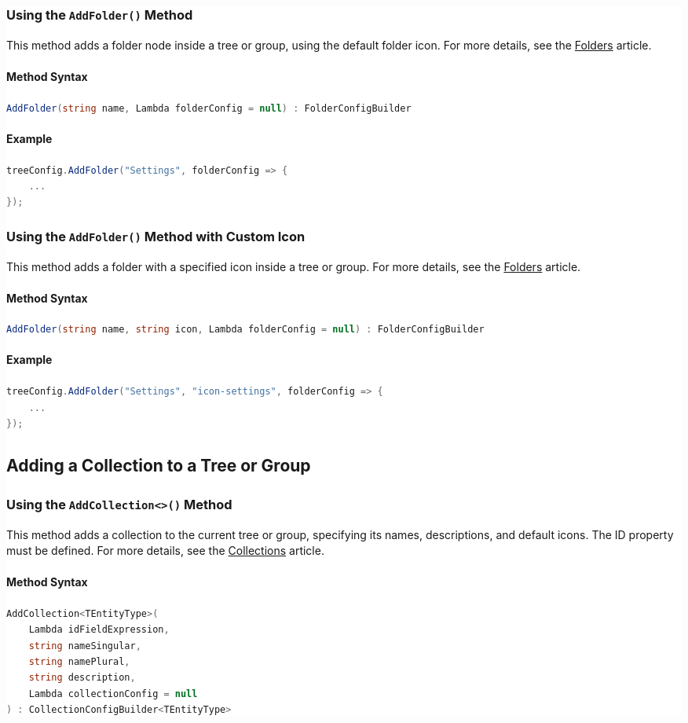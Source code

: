 ### Using the `AddFolder()` Method

This method adds a folder node inside a tree or group, using the default folder icon. For more details, see the [Folders](folders.md) article.

#### Method Syntax

```cs
AddFolder(string name, Lambda folderConfig = null) : FolderConfigBuilder
```

#### Example

```csharp
treeConfig.AddFolder("Settings", folderConfig => {
    ...
});
```

### Using the `AddFolder()` Method with Custom Icon

This method adds a folder with a specified icon inside a tree or group. For more details, see the [Folders](folders.md) article.

#### Method Syntax

```cs
AddFolder(string name, string icon, Lambda folderConfig = null) : FolderConfigBuilder
```

#### Example

```csharp
treeConfig.AddFolder("Settings", "icon-settings", folderConfig => {
    ...
});
```

## Adding a Collection to a Tree or Group

### Using the `AddCollection<>()` Method

This method adds a collection to the current tree or group, specifying its names, descriptions, and default icons. The ID property must be defined. For more details, see the [Collections](../collections/overview.md) article.

#### Method Syntax

```cs
AddCollection<TEntityType>(
    Lambda idFieldExpression, 
    string nameSingular, 
    string namePlural, 
    string description, 
    Lambda collectionConfig = null
) : CollectionConfigBuilder<TEntityType>

```
